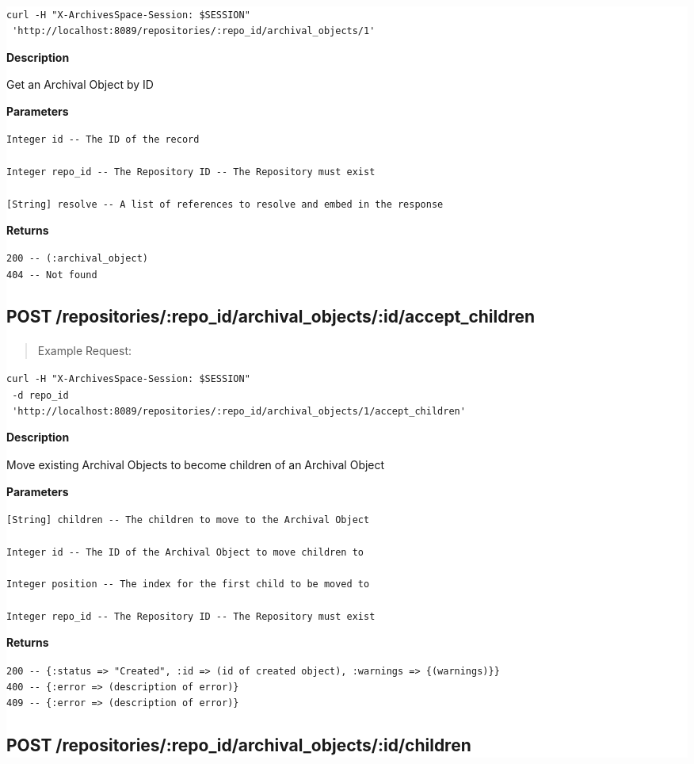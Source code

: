 ```shell
curl -H "X-ArchivesSpace-Session: $SESSION"  
 'http://localhost:8089/repositories/:repo_id/archival_objects/1'
```

__Description__

Get an Archival Object by ID

__Parameters__


	Integer id -- The ID of the record

	Integer repo_id -- The Repository ID -- The Repository must exist

	[String] resolve -- A list of references to resolve and embed in the response

__Returns__

	200 -- (:archival_object)
	404 -- Not found




## POST /repositories/:repo_id/archival_objects/:id/accept_children 

> Example Request:

```shell
curl -H "X-ArchivesSpace-Session: $SESSION"  
 -d repo_id  
 'http://localhost:8089/repositories/:repo_id/archival_objects/1/accept_children'
```

__Description__

Move existing Archival Objects to become children of an Archival Object

__Parameters__


	[String] children -- The children to move to the Archival Object

	Integer id -- The ID of the Archival Object to move children to

	Integer position -- The index for the first child to be moved to

	Integer repo_id -- The Repository ID -- The Repository must exist

__Returns__

	200 -- {:status => "Created", :id => (id of created object), :warnings => {(warnings)}}
	400 -- {:error => (description of error)}
	409 -- {:error => (description of error)}




## POST /repositories/:repo_id/archival_objects/:id/children 
